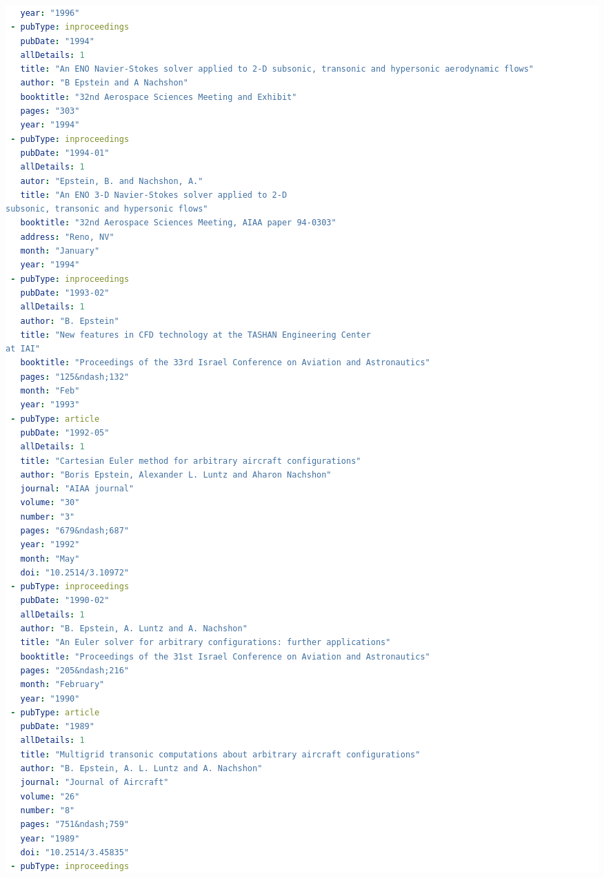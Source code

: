 ```yaml
   year: "1996"
 - pubType: inproceedings
   pubDate: "1994"
   allDetails: 1
   title: "An ENO Navier-Stokes solver applied to 2-D subsonic, transonic and hypersonic aerodynamic flows"
   author: "B Epstein and A Nachshon"
   booktitle: "32nd Aerospace Sciences Meeting and Exhibit"
   pages: "303"
   year: "1994"
 - pubType: inproceedings
   pubDate: "1994-01"
   allDetails: 1
   autor: "Epstein, B. and Nachshon, A."
   title: "An ENO 3-D Navier-Stokes solver applied to 2-D
subsonic, transonic and hypersonic flows"
   booktitle: "32nd Aerospace Sciences Meeting, AIAA paper 94-0303"
   address: "Reno, NV"
   month: "January"
   year: "1994"
 - pubType: inproceedings
   pubDate: "1993-02"
   allDetails: 1
   author: "B. Epstein"
   title: "New features in CFD technology at the TASHAN Engineering Center
at IAI"
   booktitle: "Proceedings of the 33rd Israel Conference on Aviation and Astronautics"
   pages: "125&ndash;132"
   month: "Feb"
   year: "1993"
 - pubType: article
   pubDate: "1992-05"
   allDetails: 1
   title: "Cartesian Euler method for arbitrary aircraft configurations"
   author: "Boris Epstein, Alexander L. Luntz and Aharon Nachshon"
   journal: "AIAA journal"
   volume: "30"
   number: "3"
   pages: "679&ndash;687"
   year: "1992"
   month: "May"
   doi: "10.2514/3.10972"
 - pubType: inproceedings
   pubDate: "1990-02"
   allDetails: 1
   author: "B. Epstein, A. Luntz and A. Nachshon"
   title: "An Euler solver for arbitrary configurations: further applications"
   booktitle: "Proceedings of the 31st Israel Conference on Aviation and Astronautics"
   pages: "205&ndash;216"
   month: "February"
   year: "1990"
 - pubType: article
   pubDate: "1989"
   allDetails: 1
   title: "Multigrid transonic computations about arbitrary aircraft configurations"
   author: "B. Epstein, A. L. Luntz and A. Nachshon"
   journal: "Journal of Aircraft"
   volume: "26"
   number: "8"
   pages: "751&ndash;759"
   year: "1989"
   doi: "10.2514/3.45835"
 - pubType: inproceedings
```